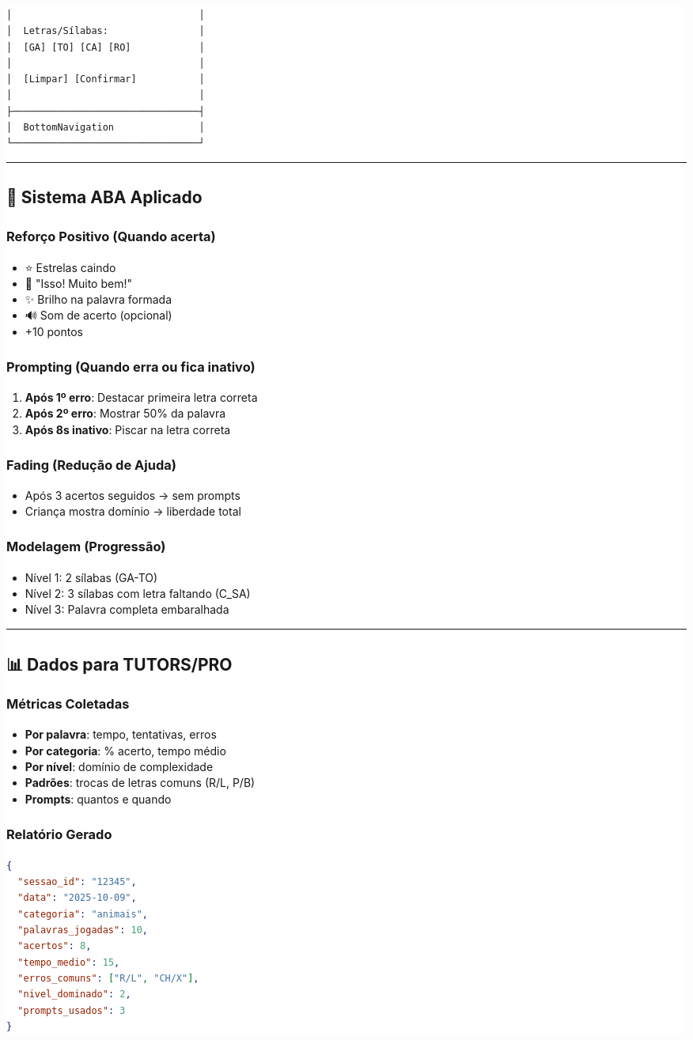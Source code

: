 ```
│                                 │
│  Letras/Sílabas:                │
│  [GA] [TO] [CA] [RO]            │
│                                 │
│  [Limpar] [Confirmar]           │
│                                 │
├─────────────────────────────────┤
│  BottomNavigation               │
└─────────────────────────────────┘
```

---

## 🧠 Sistema ABA Aplicado

### Reforço Positivo (Quando acerta)
- ⭐ Estrelas caindo
- 🎉 "Isso! Muito bem!"
- ✨ Brilho na palavra formada
- 🔊 Som de acerto (opcional)
- +10 pontos

### Prompting (Quando erra ou fica inativo)
1. **Após 1º erro**: Destacar primeira letra correta
2. **Após 2º erro**: Mostrar 50% da palavra
3. **Após 8s inativo**: Piscar na letra correta

### Fading (Redução de Ajuda)
- Após 3 acertos seguidos → sem prompts
- Criança mostra domínio → liberdade total

### Modelagem (Progressão)
- Nível 1: 2 sílabas (GA-TO)
- Nível 2: 3 sílabas com letra faltando (C_SA)
- Nível 3: Palavra completa embaralhada

---

## 📊 Dados para TUTORS/PRO

### Métricas Coletadas
- **Por palavra**: tempo, tentativas, erros
- **Por categoria**: % acerto, tempo médio
- **Por nível**: domínio de complexidade
- **Padrões**: trocas de letras comuns (R/L, P/B)
- **Prompts**: quantos e quando

### Relatório Gerado
```json
{
  "sessao_id": "12345",
  "data": "2025-10-09",
  "categoria": "animais",
  "palavras_jogadas": 10,
  "acertos": 8,
  "tempo_medio": 15,
  "erros_comuns": ["R/L", "CH/X"],
  "nivel_dominado": 2,
  "prompts_usados": 3
}
```